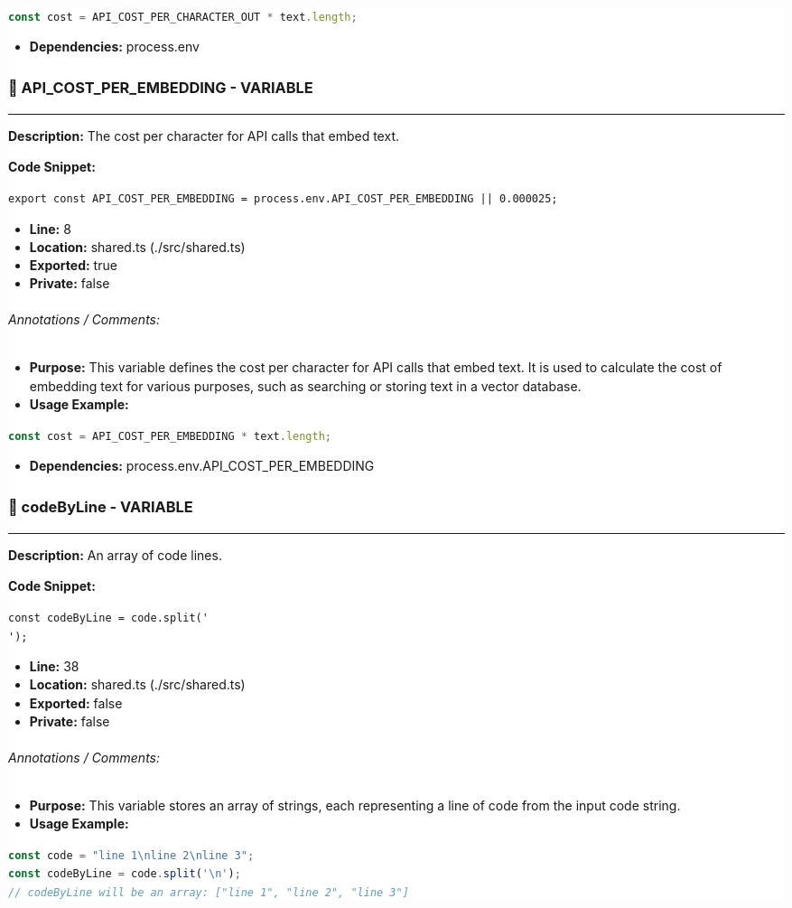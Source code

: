 ```typescript
const cost = API_COST_PER_CHARACTER_OUT * text.length;
```

- **Dependencies:** process.env

### 🧮 API_COST_PER_EMBEDDING - VARIABLE
------------------------------------------------------------
**Description:** The cost per character for API calls that embed text.

**Code Snippet:**
```
export const API_COST_PER_EMBEDDING = process.env.API_COST_PER_EMBEDDING || 0.000025;
```
- **Line:** 8
- **Location:** shared.ts (./src/shared.ts)
- **Exported:** true
- **Private:** false
###### Annotations / Comments:
- **Purpose:** This variable defines the cost per character for API calls that embed text. It is used to calculate the cost of embedding text for various purposes, such as searching or storing text in a vector database.
- **Usage Example:** 


```typescript
const cost = API_COST_PER_EMBEDDING * text.length;
```

- **Dependencies:** process.env.API_COST_PER_EMBEDDING

### 🧮 codeByLine - VARIABLE
------------------------------------------------------------
**Description:** An array of code lines.

**Code Snippet:**
```
const codeByLine = code.split('
');
```
- **Line:** 38
- **Location:** shared.ts (./src/shared.ts)
- **Exported:** false
- **Private:** false
###### Annotations / Comments:
- **Purpose:** This variable stores an array of strings, each representing a line of code from the input code string.
- **Usage Example:** 


```typescript
const code = "line 1\nline 2\nline 3";
const codeByLine = code.split('\n');
// codeByLine will be an array: ["line 1", "line 2", "line 3"]
```
